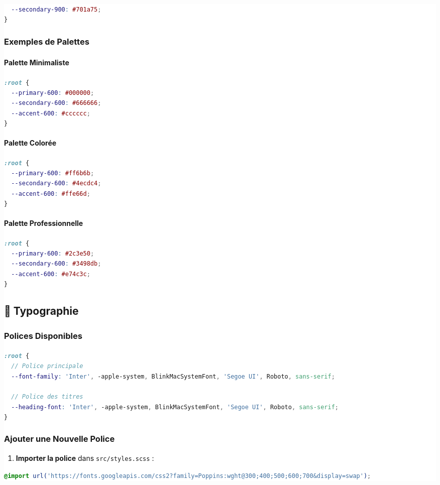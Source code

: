 ```scss
  --secondary-900: #701a75;
}
```

### Exemples de Palettes

#### Palette Minimaliste
```scss
:root {
  --primary-600: #000000;
  --secondary-600: #666666;
  --accent-600: #cccccc;
}
```

#### Palette Colorée
```scss
:root {
  --primary-600: #ff6b6b;
  --secondary-600: #4ecdc4;
  --accent-600: #ffe66d;
}
```

#### Palette Professionnelle
```scss
:root {
  --primary-600: #2c3e50;
  --secondary-600: #3498db;
  --accent-600: #e74c3c;
}
```

## 📝 Typographie

### Polices Disponibles
```scss
:root {
  // Police principale
  --font-family: 'Inter', -apple-system, BlinkMacSystemFont, 'Segoe UI', Roboto, sans-serif;
  
  // Police des titres
  --heading-font: 'Inter', -apple-system, BlinkMacSystemFont, 'Segoe UI', Roboto, sans-serif;
}
```

### Ajouter une Nouvelle Police
1. **Importer la police** dans `src/styles.scss` :
```scss
@import url('https://fonts.googleapis.com/css2?family=Poppins:wght@300;400;500;600;700&display=swap');
```
